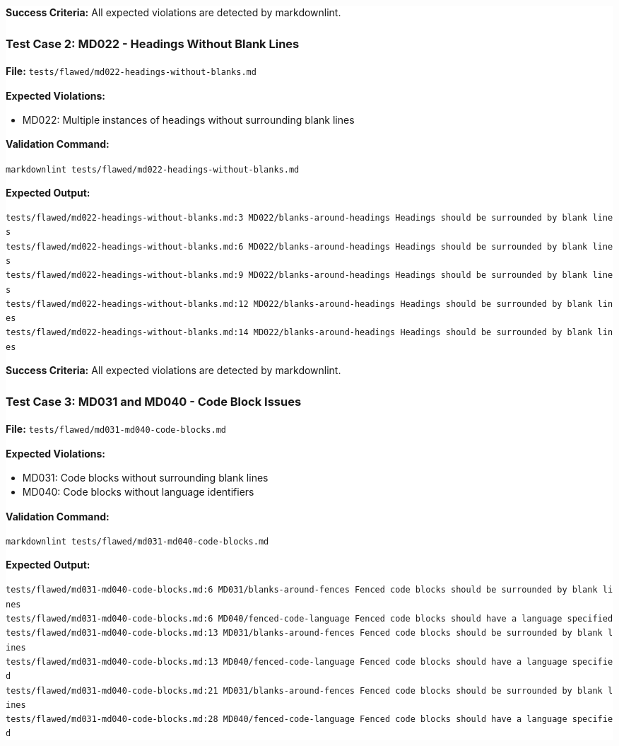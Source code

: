 **Success Criteria:** All expected violations are detected by markdownlint.

### Test Case 2: MD022 - Headings Without Blank Lines

**File:** `tests/flawed/md022-headings-without-blanks.md`

**Expected Violations:**

- MD022: Multiple instances of headings without surrounding blank lines

**Validation Command:**

```bash
markdownlint tests/flawed/md022-headings-without-blanks.md
```

**Expected Output:**

```text
tests/flawed/md022-headings-without-blanks.md:3 MD022/blanks-around-headings Headings should be surrounded by blank lines
tests/flawed/md022-headings-without-blanks.md:6 MD022/blanks-around-headings Headings should be surrounded by blank lines
tests/flawed/md022-headings-without-blanks.md:9 MD022/blanks-around-headings Headings should be surrounded by blank lines
tests/flawed/md022-headings-without-blanks.md:12 MD022/blanks-around-headings Headings should be surrounded by blank lines
tests/flawed/md022-headings-without-blanks.md:14 MD022/blanks-around-headings Headings should be surrounded by blank lines
```

**Success Criteria:** All expected violations are detected by markdownlint.

### Test Case 3: MD031 and MD040 - Code Block Issues

**File:** `tests/flawed/md031-md040-code-blocks.md`

**Expected Violations:**

- MD031: Code blocks without surrounding blank lines
- MD040: Code blocks without language identifiers

**Validation Command:**

```bash
markdownlint tests/flawed/md031-md040-code-blocks.md
```

**Expected Output:**

```text
tests/flawed/md031-md040-code-blocks.md:6 MD031/blanks-around-fences Fenced code blocks should be surrounded by blank lines
tests/flawed/md031-md040-code-blocks.md:6 MD040/fenced-code-language Fenced code blocks should have a language specified
tests/flawed/md031-md040-code-blocks.md:13 MD031/blanks-around-fences Fenced code blocks should be surrounded by blank lines
tests/flawed/md031-md040-code-blocks.md:13 MD040/fenced-code-language Fenced code blocks should have a language specified
tests/flawed/md031-md040-code-blocks.md:21 MD031/blanks-around-fences Fenced code blocks should be surrounded by blank lines
tests/flawed/md031-md040-code-blocks.md:28 MD040/fenced-code-language Fenced code blocks should have a language specified
```
